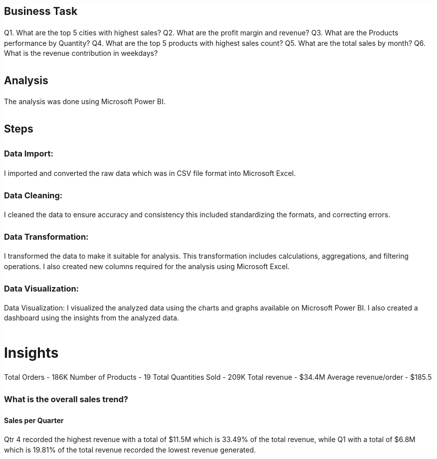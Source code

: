 
## Business Task

Q1. What are the top 5 cities with highest sales?
Q2. What are the profit margin and revenue?
Q3. What are the Products performance by Quantity?
Q4. What are the top 5 products with highest sales count?
Q5. What are the total sales by month?
Q6. What is the revenue contribution in weekdays?


## Analysis

The analysis was done using Microsoft Power BI.


## Steps

### Data Import: 
I imported and converted the raw data which was in CSV file format into Microsoft Excel.

### Data Cleaning: 
I cleaned the data to ensure accuracy and consistency this included standardizing the formats, and correcting errors.

### Data Transformation: 
I transformed the data to make it suitable for analysis. This transformation includes calculations, aggregations, and filtering operations. I also created new columns required for the analysis using Microsoft Excel.

### Data Visualization: 
Data Visualization: I visualized the analyzed data using the charts and graphs available on Microsoft Power BI. I also created a dashboard using the insights from the analyzed data.


# Insights

Total Orders - 186K
Number of Products - 19
Total Quantities Sold - 209K
Total revenue - $34.4M
Average revenue/order - $185.5


### What is the overall sales trend?

#### Sales per Quarter

Qtr 4 recorded the highest revenue with a total of $11.5M which is 33.49% of the total revenue, while Q1 with a total of $6.8M which is 19.81% of the total revenue recorded the lowest revenue generated.

